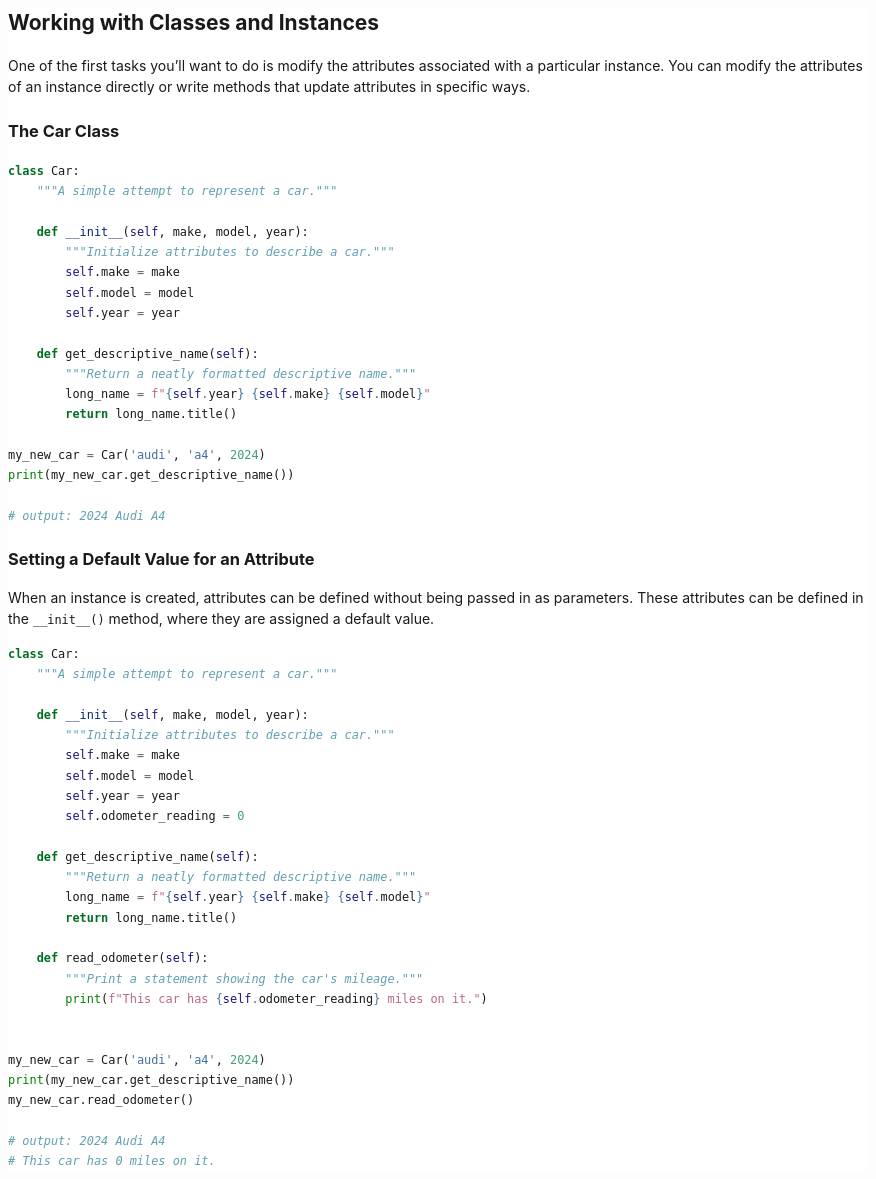 ## Working with Classes and Instances  

One of the first tasks you’ll want to do is modify the attributes associated with a particular instance. You can modify the attributes of an instance directly or write methods that update attributes in specific ways.  

### The Car Class  

```python
class Car:
    """A simple attempt to represent a car."""
    
    def __init__(self, make, model, year):
        """Initialize attributes to describe a car."""
        self.make = make
        self.model = model
        self.year = year

    def get_descriptive_name(self):
        """Return a neatly formatted descriptive name."""
        long_name = f"{self.year} {self.make} {self.model}"
        return long_name.title()

my_new_car = Car('audi', 'a4', 2024)
print(my_new_car.get_descriptive_name())

# output: 2024 Audi A4
```  

### Setting a Default Value for an Attribute  

When an instance is created, attributes can be defined without being passed in as parameters. These attributes can be defined in the `__init__()` method, where they are assigned a default value.  

```python
class Car:
    """A simple attempt to represent a car."""
    
    def __init__(self, make, model, year):
        """Initialize attributes to describe a car."""
        self.make = make
        self.model = model
        self.year = year
        self.odometer_reading = 0

    def get_descriptive_name(self):
        """Return a neatly formatted descriptive name."""
        long_name = f"{self.year} {self.make} {self.model}"
        return long_name.title()

    def read_odometer(self):
        """Print a statement showing the car's mileage."""
        print(f"This car has {self.odometer_reading} miles on it.")


my_new_car = Car('audi', 'a4', 2024)
print(my_new_car.get_descriptive_name())
my_new_car.read_odometer()

# output: 2024 Audi A4 
# This car has 0 miles on it.
```   
